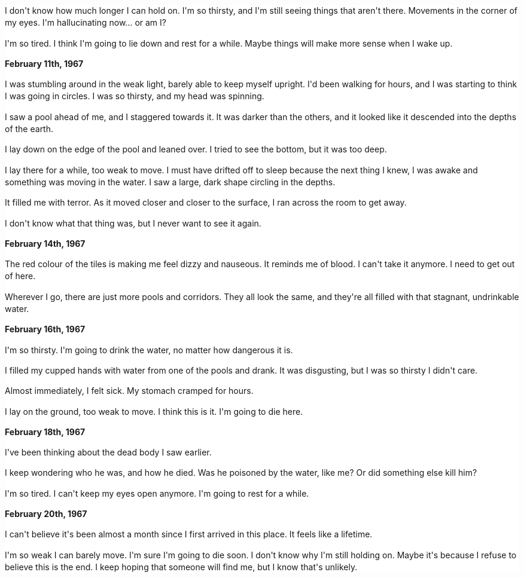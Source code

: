 I don't know how much longer I can hold on. I'm so thirsty, and I'm still seeing things that aren't there. Movements in the corner of my eyes. I'm hallucinating now… or am I?

I'm so tired. I think I'm going to lie down and rest for a while. Maybe things will make more sense when I wake up.

**February 11th, 1967**

I was stumbling around in the weak light, barely able to keep myself upright. I'd been walking for hours, and I was starting to think I was going in circles. I was so thirsty, and my head was spinning.

I saw a pool ahead of me, and I staggered towards it. It was darker than the others, and it looked like it descended into the depths of the earth.

I lay down on the edge of the pool and leaned over. I tried to see the bottom, but it was too deep.

I lay there for a while, too weak to move. I must have drifted off to sleep because the next thing I knew, I was awake and something was moving in the water. I saw a large, dark shape circling in the depths.

It filled me with terror. As it moved closer and closer to the surface, I ran across the room to get away. 

I don't know what that thing was, but I never want to see it again.

**February 14th, 1967**

The red colour of the tiles is making me feel dizzy and nauseous. It reminds me of blood. I can't take it anymore. I need to get out of here. 

Wherever I go, there are just more pools and corridors. They all look the same, and they're all filled with that stagnant, undrinkable water.

**February 16th, 1967**

I'm so thirsty. I'm going to drink the water, no matter how dangerous it is.

I filled my cupped hands with water from one of the pools and drank. It was disgusting, but I was so thirsty I didn't care.

Almost immediately, I felt sick. My stomach cramped for hours.

I lay on the ground, too weak to move. I think this is it. I'm going to die here.

**February 18th, 1967**

I've been thinking about the dead body I saw earlier. 

I keep wondering who he was, and how he died. Was he poisoned by the water, like me? Or did something else kill him?

I'm so tired. I can't keep my eyes open anymore. I'm going to rest for a while. 

**February 20th, 1967**

I can't believe it's been almost a month since I first arrived in this place. It feels like a lifetime. 

I'm so weak I can barely move. I'm sure I'm going to die soon. I don't know why I'm still holding on. Maybe it's because I refuse to believe this is the end. I keep hoping that someone will find me, but I know that's unlikely. 
